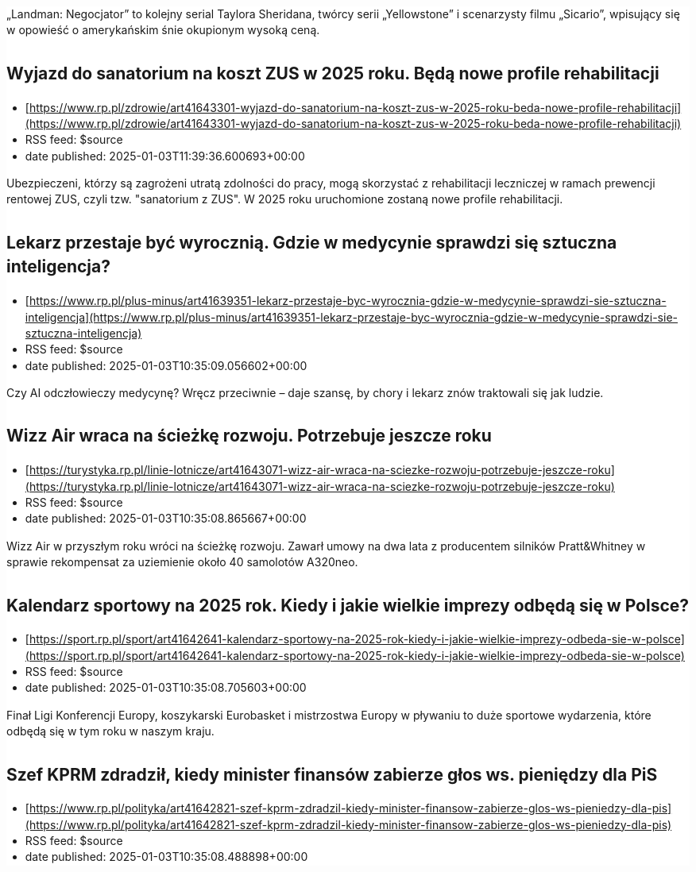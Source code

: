 „Landman: Negocjator” to kolejny serial Taylora Sheridana, twórcy serii „Yellowstone” i scenarzysty filmu „Sicario”, wpisujący się w opowieść o amerykańskim śnie okupionym wysoką ceną.

## Wyjazd do sanatorium na koszt ZUS w 2025 roku. Będą nowe profile rehabilitacji
 - [https://www.rp.pl/zdrowie/art41643301-wyjazd-do-sanatorium-na-koszt-zus-w-2025-roku-beda-nowe-profile-rehabilitacji](https://www.rp.pl/zdrowie/art41643301-wyjazd-do-sanatorium-na-koszt-zus-w-2025-roku-beda-nowe-profile-rehabilitacji)
 - RSS feed: $source
 - date published: 2025-01-03T11:39:36.600693+00:00

Ubezpieczeni, którzy są zagrożeni utratą zdolności do pracy, mogą skorzystać z rehabilitacji leczniczej w ramach prewencji rentowej ZUS, czyli tzw. "sanatorium z ZUS". W 2025 roku uruchomione zostaną nowe profile rehabilitacji.

## Lekarz przestaje być wyrocznią. Gdzie w medycynie sprawdzi się sztuczna inteligencja?
 - [https://www.rp.pl/plus-minus/art41639351-lekarz-przestaje-byc-wyrocznia-gdzie-w-medycynie-sprawdzi-sie-sztuczna-inteligencja](https://www.rp.pl/plus-minus/art41639351-lekarz-przestaje-byc-wyrocznia-gdzie-w-medycynie-sprawdzi-sie-sztuczna-inteligencja)
 - RSS feed: $source
 - date published: 2025-01-03T10:35:09.056602+00:00

Czy AI odczłowieczy medycynę? Wręcz przeciwnie – daje szansę, by chory i lekarz znów traktowali się jak ludzie.

## Wizz Air wraca na ścieżkę rozwoju. Potrzebuje jeszcze roku
 - [https://turystyka.rp.pl/linie-lotnicze/art41643071-wizz-air-wraca-na-sciezke-rozwoju-potrzebuje-jeszcze-roku](https://turystyka.rp.pl/linie-lotnicze/art41643071-wizz-air-wraca-na-sciezke-rozwoju-potrzebuje-jeszcze-roku)
 - RSS feed: $source
 - date published: 2025-01-03T10:35:08.865667+00:00

Wizz Air w przyszłym roku wróci na ścieżkę rozwoju. Zawarł umowy na dwa lata z producentem silników Pratt&Whitney w sprawie rekompensat za uziemienie około 40 samolotów A320neo.

## Kalendarz sportowy na 2025 rok. Kiedy i jakie wielkie imprezy odbędą się w Polsce?
 - [https://sport.rp.pl/sport/art41642641-kalendarz-sportowy-na-2025-rok-kiedy-i-jakie-wielkie-imprezy-odbeda-sie-w-polsce](https://sport.rp.pl/sport/art41642641-kalendarz-sportowy-na-2025-rok-kiedy-i-jakie-wielkie-imprezy-odbeda-sie-w-polsce)
 - RSS feed: $source
 - date published: 2025-01-03T10:35:08.705603+00:00

Finał Ligi Konferencji Europy, koszykarski Eurobasket i mistrzostwa Europy w pływaniu to duże sportowe wydarzenia, które odbędą się w tym roku w naszym kraju.

## Szef KPRM zdradził, kiedy minister finansów zabierze głos ws. pieniędzy dla PiS
 - [https://www.rp.pl/polityka/art41642821-szef-kprm-zdradzil-kiedy-minister-finansow-zabierze-glos-ws-pieniedzy-dla-pis](https://www.rp.pl/polityka/art41642821-szef-kprm-zdradzil-kiedy-minister-finansow-zabierze-glos-ws-pieniedzy-dla-pis)
 - RSS feed: $source
 - date published: 2025-01-03T10:35:08.488898+00:00
